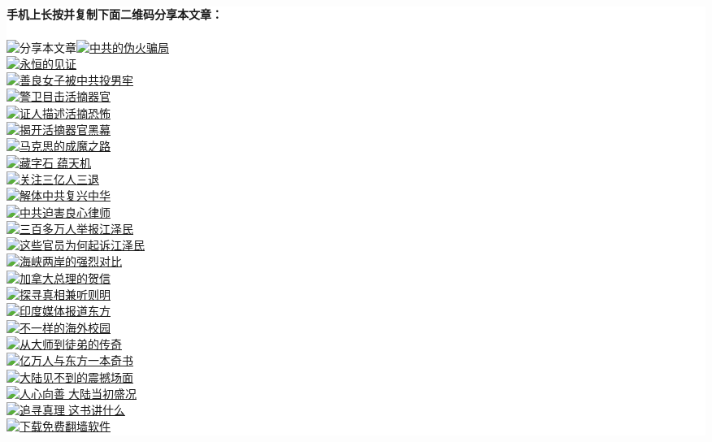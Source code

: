 <strong>手机上长按并复制下面二维码分享本文章：</strong><br><br><img src="https://quickchart.io/qr?size=256&text=https://github.com/1992513/djy/blob/master/gb/24/10/24/n14356908.md%231" title="分享本文章"></td><td VALIGN=TOP><a href="https://github.com/1992513/djy/blob/master/gb/16/1/21/n4622075.md?dfh#1" target="_blank"><img src="https://raw.githubusercontent.com/1992513/djy/master/gb/300/wei-f1.jpg" title="中共的伪火骗局"  alt="中共的伪火骗局"></a><br><a href="https://github.com/1992513/www/blob/master/README.md?dfh#9" target="_blank"><img src="https://raw.githubusercontent.com/1992513/djy/master/gb/300/yong-h.jpg" title="永恒的见证"  alt="永恒的见证"></a><br><a href="https://github.com/1992513/djy/blob/master/gb/13/9/29/n3974789.md?dfh#1" target="_blank"><img src="https://raw.githubusercontent.com/1992513/djy/master/gb/300/shang-lnz.jpg" title="善良女子被中共投男牢"  alt="善良女子被中共投男牢"></a><br><a href="https://github.com/1992513/djy/blob/master/gb/16/3/16/n4663449.md?dfh#1" target="_blank"><img src="https://raw.githubusercontent.com/1992513/djy/master/gb/300/huo-z3.jpg" title="警卫目击活摘器官"  alt="警卫目击活摘器官"></a><br><a href="https://github.com/1992513/djy/blob/master/gb/16/8/7/n8177641.md?dfh#1" target="_blank"><img src="https://raw.githubusercontent.com/1992513/djy/master/gb/300/huo-z4.jpg" title="证人描述活摘恐怖"  alt="证人描述活摘恐怖"></a><br><a href="https://github.com/1992513/djy/blob/master/gb/10/4/19/n2881569.md?dfh#1" target="_blank"><img src="https://raw.githubusercontent.com/1992513/djy/master/gb/300/huo-z1.jpg" title="揭开活摘器官黑幕"  alt="揭开活摘器官黑幕"></a><br><a href="https://github.com/1992513/djy/blob/master/gb/10/11/7/n3077476.md?dfh#1" target="_blank"><img src="https://raw.githubusercontent.com/1992513/djy/master/gb/300/ma-ks.jpg" title="马克思的成魔之路"  alt="马克思的成魔之路"></a><br><a href="https://github.com/1992513/djy/blob/master/gb/14/6/9/n4173977.md?dfh#1" target="_blank"><img src="https://raw.githubusercontent.com/1992513/djy/master/gb/300/chang-zs.jpg" title="藏字石 蕴天机"  alt="藏字石 蕴天机"></a><br><a href="https://github.com/1992513/djy/blob/master/gb/18/5/10/n10381511.md?dfh#1" target="_blank"><img src="https://raw.githubusercontent.com/1992513/djy/master/gb/300/st1.jpg" title="关注三亿人三退"  alt="关注三亿人三退"></a><br><a href="https://github.com/1992513/djy/blob/master/gb/18/3/21/n10237682.md?dfh#1" target="_blank"><img src="https://raw.githubusercontent.com/1992513/djy/master/gb/300/jie-t.jpg" title="解体中共复兴中华"  alt="解体中共复兴中华"></a><br><a href="https://github.com/1992513/djy/blob/master/gb/9/2/9/n2422991.md?dfh#1" target="_blank"><img src="https://raw.githubusercontent.com/1992513/djy/master/gb/300/gao-zs.jpg" title="中共迫害良心律师"  alt="中共迫害良心律师"></a><br><a href="https://github.com/1992513/djy/blob/master/gb/18/12/9/n10900044.md?dfh#1" target="_blank"><img src="https://raw.githubusercontent.com/1992513/djy/master/gb/300/sj1.jpg" title="三百多万人举报江泽民"  alt="三百多万人举报江泽民"></a><br><a href="https://github.com/1992513/djy/blob/master/gb/18/8/28/n10672014.md?dfh#1" target="_blank"><img src="https://raw.githubusercontent.com/1992513/djy/master/gb/300/sj2.jpg" title="这些官员为何起诉江泽民"  alt="这些官员为何起诉江泽民"></a><br><a href="https://github.com/1992513/djy/blob/master/gb/8/12/18/n2367165.md?dfh#1" target="_blank"><img src="https://raw.githubusercontent.com/1992513/djy/master/gb/300/liangan.jpg" title="海峡两岸的强烈对比"  alt="海峡两岸的强烈对比"></a><br><a href="https://github.com/1992513/djy/blob/master/gb/15/12/10/n4593139.md?dfh#1" target="_blank"><img src="https://raw.githubusercontent.com/1992513/djy/master/gb/300/jia-ndzl.jpg" title="加拿大总理的贺信"  alt="加拿大总理的贺信"></a><br><a href="https://github.com/1992513/djy/blob/master/gb/11/6/17/n3289382.md?dfh#1" target="_blank"><img src="https://raw.githubusercontent.com/1992513/djy/master/gb/300/xiao-wd.jpg" title="探寻真相兼听则明"  alt="探寻真相兼听则明"></a><br><a href="https://github.com/1992513/djy/blob/master/gb/18/10/27/n10812623.md?dfh#1" target="_blank"><img src="https://raw.githubusercontent.com/1992513/djy/master/gb/300/yindu.jpg" title="印度媒体报道东方"  alt="印度媒体报道东方"></a><br><a href="https://github.com/1992513/djy/blob/master/gb/18/6/9/n10469652.md?dfh#1" target="_blank"><img src="https://raw.githubusercontent.com/1992513/djy/master/gb/300/xie-j.jpg" title="不一样的海外校园"  alt="不一样的海外校园"></a><br><a href="https://github.com/1992513/djy/blob/master/gb/7/4/5/n1669415.md?dfh#1" target="_blank"><img src="https://raw.githubusercontent.com/1992513/djy/master/gb/300/li-up.jpg" title="从大师到徒弟的传奇"  alt="从大师到徒弟的传奇"></a><br><a href="https://github.com/1992513/djy/blob/master/gb/17/5/26/n9191512.md?dfh#1" target="_blank"><img src="https://raw.githubusercontent.com/1992513/djy/master/gb/300/zfl2.jpg" title="亿万人与东方一本奇书"  alt="亿万人与东方一本奇书"></a><br><a href="https://github.com/1992513/djy/blob/master/gb/13/11/27/n4020290.md?dfh#1" target="_blank"><img src="https://raw.githubusercontent.com/1992513/djy/master/gb/300/zhen-h.jpg" title="大陆见不到的震撼场面"  alt="大陆见不到的震撼场面"></a><br><a href="https://github.com/1992513/djy/blob/master/gb/15/7/17/n4482910.md?dfh#1" target="_blank"><img src="https://raw.githubusercontent.com/1992513/djy/master/gb/300/dalu-sk.jpg" title="人心向善 大陆当初盛况"  alt="人心向善 大陆当初盛况"></a><br><a href="https://github.com/1992513/djy/blob/master/gb/19/1/5/n10955468.md?dfh#1" target="_blank"><img src="https://raw.githubusercontent.com/1992513/djy/master/gb/300/zfl1.jpg" title="追寻真理 这书讲什么"  alt="追寻真理 这书讲什么"></a><br><a href="https://github.com/1992513/www/blob/master/README.md?dfh#1" target="_blank"><img src="https://raw.githubusercontent.com/1992513/djy/master/gb/300/fq1.jpg" title="下载免费翻墙软件"  alt="下载免费翻墙软件"></a><br></td></tr></table>
